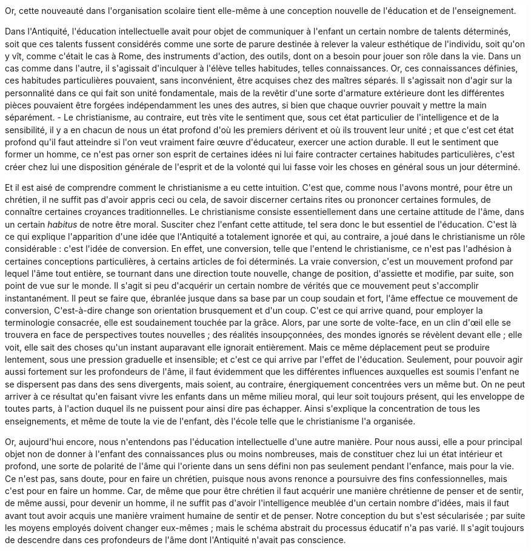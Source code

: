 Or, cette nouveauté dans l'organisation scolaire tient elle-même à une conception nouvelle de l'éducation et de l'enseignement.

Dans l'Antiquité, l'éducation intellectuelle avait pour objet de communiquer à l'enfant un certain nombre de talents déterminés, soit que ces talents fussent considérés comme une sorte de parure destinée à relever la valeur esthétique de l'individu, soit qu'on y vît, comme c'était le cas à Rome, des instruments d'action, des outils, dont on a besoin pour jouer son rôle dans la vie. Dans un cas comme dans l'autre, il s'agissait d'inculquer à l'élève telles habitudes, telles connaissances. Or, ces connaissances définies, ces habitudes particulières pouvaient, sans inconvénient, être acquises chez des maîtres séparés. Il s'agissait non d'agir sur la personnalité dans ce qui fait son unité fondamentale, mais de la revêtir d'une sorte d'armature extérieure dont les différentes pièces pouvaient être forgées indépendamment les unes des autres, si bien que chaque ouvrier pouvait y mettre la main séparément. - Le christianisme, au contraire, eut très vite le sentiment que, sous cet état particulier de l'intelligence et de la sensibilité, il y a en chacun de nous un état profond d'où les premiers dérivent et où ils trouvent leur unité ; et que c'est cet état profond qu'il faut atteindre si l'on veut vraiment faire œuvre d'éducateur, exercer une action durable. Il eut le sentiment que former un homme, ce n'est pas orner son esprit de certaines idées ni lui faire contracter certaines habitudes particulières, c'est créer chez lui une disposition générale de l'esprit et de la volonté qui lui fasse voir les choses en général sous un jour déterminé.

Et il est aisé de comprendre comment le christianisme a eu cette intuition. C'est que, comme nous l'avons montré, pour être un chrétien, il ne suffit pas d'avoir appris ceci ou cela, de savoir discerner certains rites ou prononcer certaines formules, de connaître certaines croyances traditionnelles. Le christianisme consiste essentiellement dans une certaine attitude de l'âme, dans un certain _habitus_ de notre être moral. Susciter chez l'enfant cette attitude, tel sera donc le but essentiel de l'éducation. C'est là ce qui explique l'apparition d'une idée que l'Antiquité a totalement ignorée et qui, au contraire, a joué dans le christianisme un rôle considérable : c'est l'idée de conversion. En effet, une conversion, telle que l'entend le christianisme, ce n'est pas l'adhésion à certaines conceptions particulières, à certains articles de foi déterminés. La vraie conversion, c'est un mouvement profond par lequel l'âme tout entière, se tournant dans une direction toute nouvelle, change de position, d'assiette et modifie, par suite, son point de vue sur le monde. Il s'agit si peu d'acquérir un certain nombre de vérités que ce mouvement peut s'accomplir instantanément. Il peut se faire que, ébranlée jusque dans sa base par un coup soudain et fort, l'âme effectue ce mouvement de conversion, C'est-à-dire change son orientation brusquement et d'un coup. C'est ce qui arrive quand, pour employer la terminologie consacrée, elle est soudainement touchée par la grâce. Alors, par une sorte de volte-face, en un clin d'œil elle se trouvera en face de perspectives toutes nouvelles ; des réalités insoupçonnées, des mondes ignorés se révèlent devant elle ; elle voit, elle sait des choses qu'un instant auparavant elle ignorait entièrement. Mais ce même déplacement peut se produire lentement, sous une pression graduelle et insensible; et c'est ce qui arrive par l'effet de l'éducation. Seulement, pour pouvoir agir aussi fortement sur les profondeurs de l'âme, il faut évidemment que les différentes influences auxquelles est soumis l'enfant ne se dispersent pas dans des sens divergents, mais soient, au contraire, énergiquement concentrées vers un même but. On ne peut arriver à ce résultat qu'en faisant vivre les enfants dans un même milieu moral, qui leur soit toujours présent, qui les enveloppe de toutes parts, à l'action duquel ils ne puissent pour ainsi dire pas échapper. Ainsi s'explique la concentration de tous les enseignements, et même de toute la vie de l'enfant, dès l'école telle que le christianisme l'a organisée.

Or, aujourd'hui encore, nous n'entendons pas l'éducation intellectuelle d'une autre manière. Pour nous aussi, elle a pour principal objet non de donner à l'enfant des connaissances plus ou moins nombreuses, mais de constituer chez lui un état intérieur et profond, une sorte de polarité de l'âme qui l'oriente dans un sens défini non pas seulement pendant l'enfance, mais pour la vie. Ce n'est pas, sans doute, pour en faire un chrétien, puisque nous avons renonce a poursuivre des fins confessionnelles, mais c'est pour en faire un homme. Car, de même que pour être chrétien il faut acquérir une manière chrétienne de penser et de sentir, de même aussi, pour devenir un homme, il ne suffit pas d'avoir l'intelligence meublée d'un certain nombre d'idées, mais il faut avant tout avoir acquis une manière vraiment humaine de sentir et de penser. Notre conception du but s'est sécularisée ; par suite les moyens employés doivent changer eux-mêmes ; mais le schéma abstrait du processus éducatif n'a pas varié. Il s'agit toujours de descendre dans ces profondeurs de l'âme dont l'Antiquité n'avait pas conscience.
